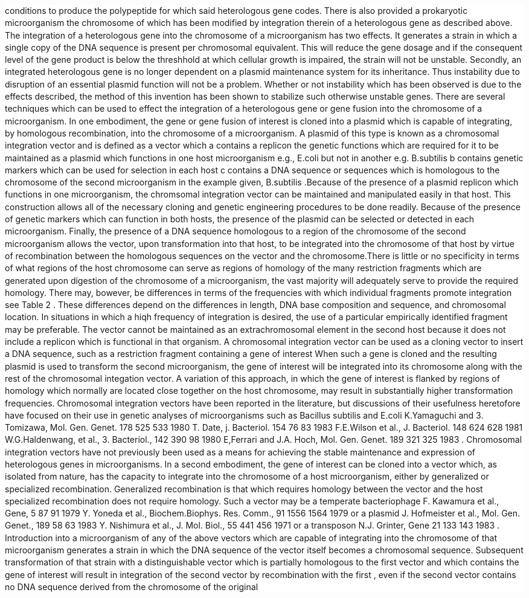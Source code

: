 conditions to produce the polypeptide for which said heterologous gene codes. There is also provided a prokaryotic microorganism the chromosome of which has been modified by integration therein of a heterologous gene as described above. The integration of a heterologous gene into the chromosome of a microorganism has two effects. It generates a strain in which a single copy of the DNA sequence is present per chromosomal equivalent. This will reduce the gene dosage and if the consequent level of the gene product is below the threshhold at which cellular growth is impaired, the strain will not be unstable. Secondly, an integrated heterologous gene is no longer dependent on a plasmid maintenance system for its inheritance. Thus instability due to disruption of an essential plasmid function will not be a problem. Whether or not instability which has been observed is due to the effects described, the method of this invention has been shown to stabilize such otherwise unstable genes. There are several techniques which can be used to effect the integration of a heterologous gene or gene fusion into the chromosome of a microorganism. In one embodiment, the gene or gene fusion of interest is cloned into a plasmid which is capable of integrating, by homologous recombination, into the chromosome of a microorganism. A plasmid of this type is known as a chromosomal integration vector and is defined as a vector which a contains a replicon the genetic functions which are required for it to be maintained as a plasmid which functions in one host microorganism e.g., E.coli but not in another e.g. B.subtilis b contains genetic markers which can be used for selection in each host c contains a DNA sequence or sequences which is homologous to the chromosome of the second microorganism in the example given, B.subtilis .Because of the presence of a plasmid replicon which functions in one microorganism, the chromsomal integration vector can be maintained and manipulated easily in that host. This construction allows all of the necessary cloning and genetic engineering procedures to be done readily. Because of the presence of genetic markers which can function in both hosts, the presence of the plasmid can be selected or detected in each microorganism. Finally, the presence of a DNA sequence homologous to a region of the chromosome of the second microorganism allows the vector, upon transformation into that host, to be integrated into the chromosome of that host by virtue of recombination between the homologous sequences on the vector and the chromosome.There is little or no specificity in terms of what regions of the host chromosome can serve as regions of homology of the many restriction fragments which are generated upon digestion of the chromosome of a microorganism, the vast majority will adequately serve to provide the required homology. There may, bowever, be differences in terms of the frequencies with which individual fragments promote integration see Table 2 . These differences depend on the differences in length, DNA base composition and sequence, and chromosomal location. In situations in which a hiqh frequency of integration is desired, the use of a particular empirically identified fragment may be preferable. The vector cannot be maintained as an extrachromosomal element in the second host because it does not include a replicon which is functional in that organism. A chromosomal integration vector can be used as a cloning vector to insert a DNA sequence, such as a restriction fragment containing a gene of interest When such a gene is cloned and the resulting plasmid is used to transform the second microorganism, the gene of interest will be integrated into its chromosome along with the rest of the chromosomal integation vector. A variation of this approach, in which the gene of interest is flanked by regions of homology which normally are located close together on the host chromosome, may result in substantially higher transformation frequencies. Chromosomal integration vectors have been reported in the literature, but discussions of their usefulness heretofore have focused on their use in genetic analyses of microorganisms such as Bacillus subtilis and E.coli K.Yamaguchi and 3. Tomizawa, Mol. Gen. Genet. 178 525 533 1980 T. Date, j. Bacteriol. 154 76 83 1983 F.E.Wilson et al., J. Bacteriol. 148 624 628 1981 W.G.Haldenwang, et al., 3. Bacteriol., 142 390 98 1980 E,Ferrari and J.A. Hoch, Mol. Gen. Genet. 189 321 325 1983 . Chromosomal integration vectors have not previously been used as a means for achieving the stable maintenance and expression of heterologous genes in microorganisms. In a second embodiment, the gene of interest can be cloned into a vector which, as isolated from nature, has the capacity to integrate into the chromosome of a host microorganism, either by generalized or specialized recombination. Generalized recombination is that which requires homology between the vector and the host specialized recombination does not require homology. Such a vector may be a temperate bacteriophage F. Kawamura et al., Gene, 5 87 91 1979 Y. Yoneda et al., Biochem.Biophys. Res. Comm., 91 1556 1564 1979 or a plasmid J. Hofmeister et al., Mol. Gen. Genet., 189 58 63 1983 Y. Nishimura et al., J. Mol. Biol., 55 441 456 1971 or a transposon N.J. Grinter, Gene 21 133 143 1983 . Introduction into a microorganism of any of the above vectors which are capable of integrating into the chromosome of that microorganism generates a strain in which the DNA sequence of the vector itself becomes a chromosomal sequence. Subsequent transformation of that strain with a distinguishable vector which is partially homologous to the first vector and which contains the gene of interest will result in integration of the second vector by recombination with the first , even if the second vector contains no DNA sequence derived from the chromosome of the original